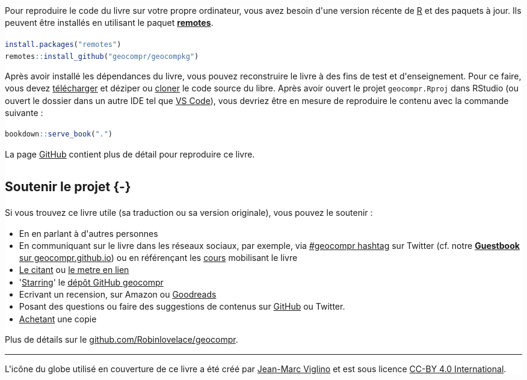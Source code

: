 
Pour reproduire le code du livre sur votre propre ordinateur, vous avez besoin d'une version récente de [R](https://cran.r-project.org/) et des paquets à jour.
Ils peuvent être installés en utilisant le paquet [**remotes**](https://github.com/r-lib/remotes).


```r
install.packages("remotes")
remotes::install_github("geocompr/geocompkg")
```




Après avoir installé les dépendances du livre, vous pouvez reconstruire le livre à des fins de test et d'enseignement.
Pour ce faire, vous devez [télécharger](https://github.com/Robinlovelace/geocompr/archive/refs/heads/main.zip) et déziper ou [cloner](https://docs.github.com/en/repositories/creating-and-managing-repositories/cloning-a-repository) le code source du libre.
Après avoir ouvert le projet `geocompr.Rproj` dans RStudio (ou ouvert le dossier dans un autre IDE tel que [VS Code](https://github.com/REditorSupport/vscode-R)), vous devriez être en mesure de reproduire le contenu avec la commande suivante :


```r
bookdown::serve_book(".")
```



La page [GitHub](https://github.com/robinlovelace/geocompr#reproducing-the-book) contient plus de détail pour reproduire ce livre.

##  Soutenir le projet {-}

Si vous trouvez ce livre utile (sa traduction ou sa version originale), vous pouvez le soutenir :

- En en parlant à d'autres personnes
- En communiquant sur le livre dans les réseaux sociaux, par exemple, via [#geocompr hashtag](https://twitter.com/hashtag/geocompr) sur Twitter (cf. notre [**Guestbook** sur geocompr.github.io](https://geocompr.github.io/guestbook/)) ou en référençant les [cours](https://github.com/geocompr/geocompr.github.io/edit/source/content/guestbook/index.md) mobilisant le livre
- [Le citant](https://github.com/Robinlovelace/geocompr/raw/main/CITATION.bib) ou  [le metre en lien](https://geocompr.robinlovelace.net/)
- '[Starring](https://help.github.com/articles/about-stars/)' le [dépôt GitHub geocompr](https://github.com/robinlovelace/geocompr)
- Ecrivant un recension, sur Amazon ou [Goodreads](https://www.goodreads.com/book/show/42780859-geocomputation-with-r)
- Posant des questions ou faire des suggestions de contenus sur [GitHub](https://github.com/Robinlovelace/geocompr/issues/372) ou Twitter.
- [Achetant](https://www.amazon.com/Geocomputation-R-Robin-Lovelace-dp-0367670577/dp/0367670577) une copie

Plus de détails sur le [github.com/Robinlovelace/geocompr](https://github.com/Robinlovelace/geocompr#geocomputation-with-r).

<hr>

L'icône du globe utilisé en couverture de ce livre a été créé par [Jean-Marc Viglino](https://github.com/Viglino) et est sous licence [CC-BY 4.0 International](https://github.com/Viglino/font-gis/blob/main/LICENSE-CC-BY.md).
